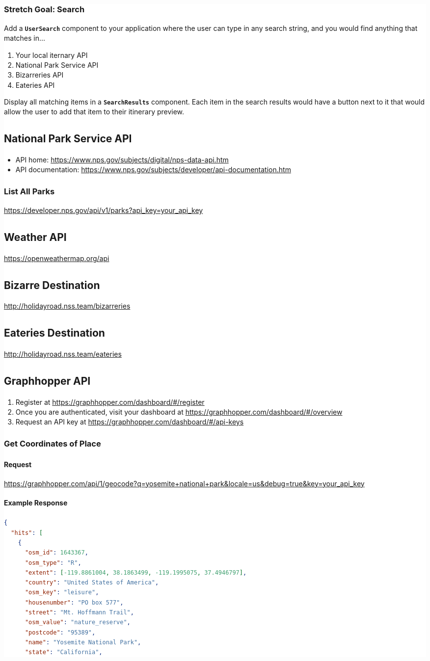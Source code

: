 ### Stretch Goal: Search

Add a **`UserSearch`** component to your application where the user can type in any search string, and you would find anything that matches in...

1. Your local iternary API
1. National Park Service API
1. Bizarreries API
1. Eateries API

Display all matching items in a **`SearchResults`** component. Each item in the search results would have a button next to it that would allow the user to add that item to their itinerary preview.

## National Park Service API

- API home: https://www.nps.gov/subjects/digital/nps-data-api.htm
- API documentation: https://www.nps.gov/subjects/developer/api-documentation.htm

### List All Parks

https://developer.nps.gov/api/v1/parks?api_key=your_api_key

## Weather API

https://openweathermap.org/api

## Bizarre Destination

http://holidayroad.nss.team/bizarreries

## Eateries Destination

http://holidayroad.nss.team/eateries

## Graphhopper API

1. Register at https://graphhopper.com/dashboard/#/register
1. Once you are authenticated, visit your dashboard at https://graphhopper.com/dashboard/#/overview
1. Request an API key at https://graphhopper.com/dashboard/#/api-keys

### Get Coordinates of Place

#### Request

https://graphhopper.com/api/1/geocode?q=yosemite+national+park&locale=us&debug=true&key=your_api_key

#### Example Response

```json
{
  "hits": [
    {
      "osm_id": 1643367,
      "osm_type": "R",
      "extent": [-119.8861004, 38.1863499, -119.1995075, 37.4946797],
      "country": "United States of America",
      "osm_key": "leisure",
      "housenumber": "PO box 577",
      "street": "Mt. Hoffmann Trail",
      "osm_value": "nature_reserve",
      "postcode": "95389",
      "name": "Yosemite National Park",
      "state": "California",
```